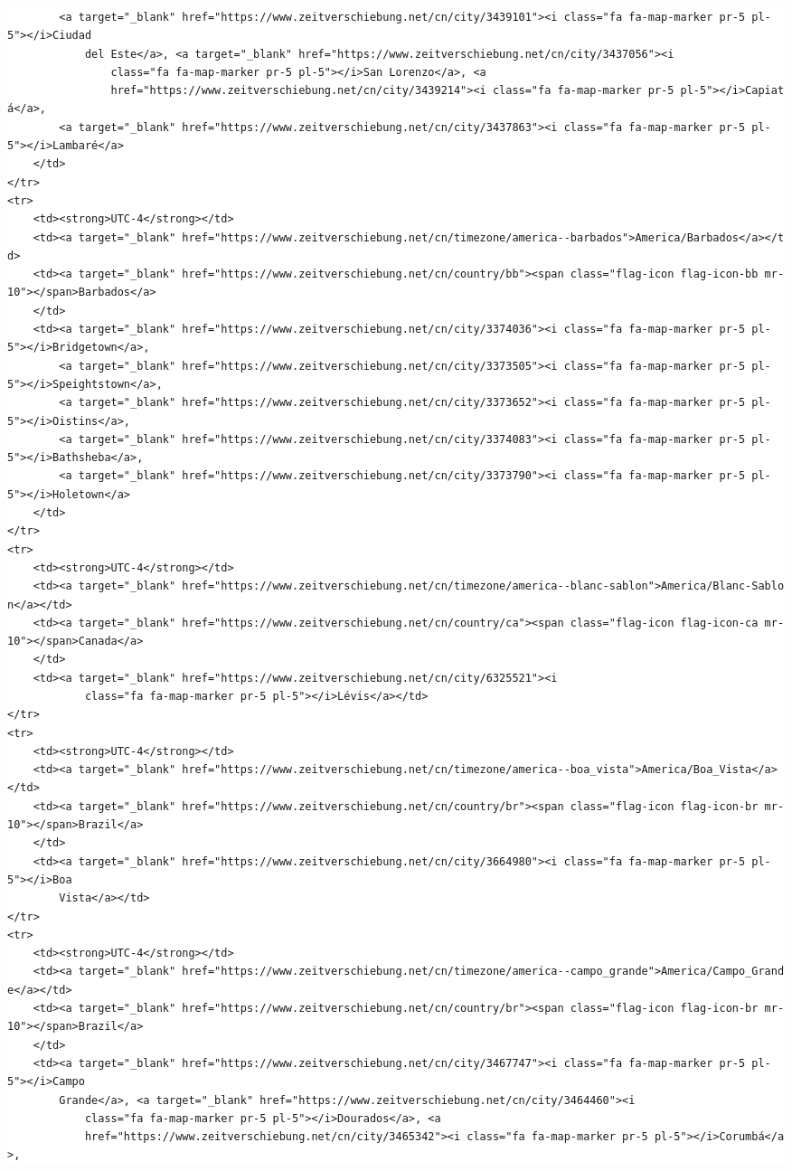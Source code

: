             <a target="_blank" href="https://www.zeitverschiebung.net/cn/city/3439101"><i class="fa fa-map-marker pr-5 pl-5"></i>Ciudad
                del Este</a>, <a target="_blank" href="https://www.zeitverschiebung.net/cn/city/3437056"><i
                    class="fa fa-map-marker pr-5 pl-5"></i>San Lorenzo</a>, <a
                    href="https://www.zeitverschiebung.net/cn/city/3439214"><i class="fa fa-map-marker pr-5 pl-5"></i>Capiatá</a>,
            <a target="_blank" href="https://www.zeitverschiebung.net/cn/city/3437863"><i class="fa fa-map-marker pr-5 pl-5"></i>Lambaré</a>
        </td>
    </tr>
    <tr>
        <td><strong>UTC-4</strong></td>
        <td><a target="_blank" href="https://www.zeitverschiebung.net/cn/timezone/america--barbados">America/Barbados</a></td>
        <td><a target="_blank" href="https://www.zeitverschiebung.net/cn/country/bb"><span class="flag-icon flag-icon-bb mr-10"></span>Barbados</a>
        </td>
        <td><a target="_blank" href="https://www.zeitverschiebung.net/cn/city/3374036"><i class="fa fa-map-marker pr-5 pl-5"></i>Bridgetown</a>,
            <a target="_blank" href="https://www.zeitverschiebung.net/cn/city/3373505"><i class="fa fa-map-marker pr-5 pl-5"></i>Speightstown</a>,
            <a target="_blank" href="https://www.zeitverschiebung.net/cn/city/3373652"><i class="fa fa-map-marker pr-5 pl-5"></i>Oistins</a>,
            <a target="_blank" href="https://www.zeitverschiebung.net/cn/city/3374083"><i class="fa fa-map-marker pr-5 pl-5"></i>Bathsheba</a>,
            <a target="_blank" href="https://www.zeitverschiebung.net/cn/city/3373790"><i class="fa fa-map-marker pr-5 pl-5"></i>Holetown</a>
        </td>
    </tr>
    <tr>
        <td><strong>UTC-4</strong></td>
        <td><a target="_blank" href="https://www.zeitverschiebung.net/cn/timezone/america--blanc-sablon">America/Blanc-Sablon</a></td>
        <td><a target="_blank" href="https://www.zeitverschiebung.net/cn/country/ca"><span class="flag-icon flag-icon-ca mr-10"></span>Canada</a>
        </td>
        <td><a target="_blank" href="https://www.zeitverschiebung.net/cn/city/6325521"><i
                class="fa fa-map-marker pr-5 pl-5"></i>Lévis</a></td>
    </tr>
    <tr>
        <td><strong>UTC-4</strong></td>
        <td><a target="_blank" href="https://www.zeitverschiebung.net/cn/timezone/america--boa_vista">America/Boa_Vista</a></td>
        <td><a target="_blank" href="https://www.zeitverschiebung.net/cn/country/br"><span class="flag-icon flag-icon-br mr-10"></span>Brazil</a>
        </td>
        <td><a target="_blank" href="https://www.zeitverschiebung.net/cn/city/3664980"><i class="fa fa-map-marker pr-5 pl-5"></i>Boa
            Vista</a></td>
    </tr>
    <tr>
        <td><strong>UTC-4</strong></td>
        <td><a target="_blank" href="https://www.zeitverschiebung.net/cn/timezone/america--campo_grande">America/Campo_Grande</a></td>
        <td><a target="_blank" href="https://www.zeitverschiebung.net/cn/country/br"><span class="flag-icon flag-icon-br mr-10"></span>Brazil</a>
        </td>
        <td><a target="_blank" href="https://www.zeitverschiebung.net/cn/city/3467747"><i class="fa fa-map-marker pr-5 pl-5"></i>Campo
            Grande</a>, <a target="_blank" href="https://www.zeitverschiebung.net/cn/city/3464460"><i
                class="fa fa-map-marker pr-5 pl-5"></i>Dourados</a>, <a
                href="https://www.zeitverschiebung.net/cn/city/3465342"><i class="fa fa-map-marker pr-5 pl-5"></i>Corumbá</a>,